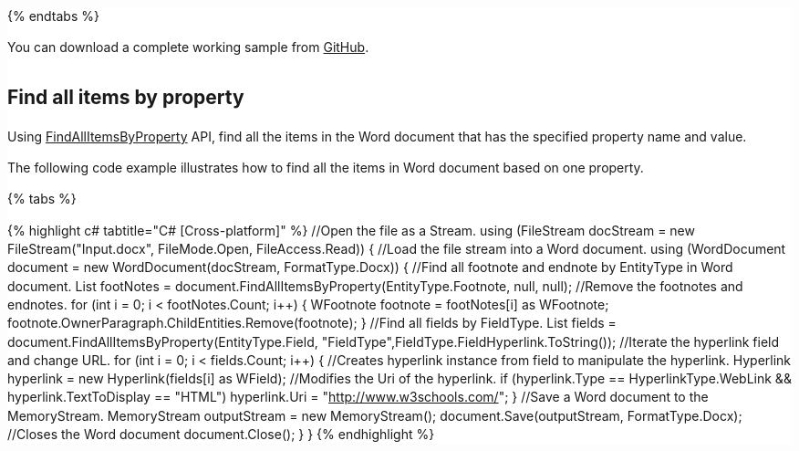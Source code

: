 
{% endtabs %}

You can download a complete working sample from [GitHub](https://github.com/SyncfusionExamples/DocIO-Examples/tree/main/Find-item-in-word-document/Find-first-item-by-properties).

## Find all items by property

Using [FindAllItemsByProperty](https://help.syncfusion.com/cr/file-formats/Syncfusion.DocIO.DLS.WordDocument.html#Syncfusion_DocIO_DLS_WordDocument_FindAllItemsByProperty_Syncfusion_DocIO_DLS_EntityType_System_String_System_String_) API, find all the items in the Word document that has the specified property name and value.

The following code example illustrates how to find all the items in Word document based on one property.

{% tabs %}

{% highlight c# tabtitle="C# [Cross-platform]" %}
//Open the file as a Stream.
using (FileStream docStream = new FileStream("Input.docx", FileMode.Open, FileAccess.Read))
{
    //Load the file stream into a Word document.
    using (WordDocument document = new WordDocument(docStream, FormatType.Docx))
    {
        //Find all footnote and endnote by EntityType in Word document.
        List<Entity> footNotes = document.FindAllItemsByProperty(EntityType.Footnote, null, null);
        //Remove the footnotes and endnotes.
        for (int i = 0; i < footNotes.Count; i++)
        {
            WFootnote footnote = footNotes[i] as WFootnote;
            footnote.OwnerParagraph.ChildEntities.Remove(footnote);
        }
        //Find all fields by FieldType.
        List<Entity> fields = document.FindAllItemsByProperty(EntityType.Field, "FieldType",FieldType.FieldHyperlink.ToString());
        //Iterate the hyperlink field and change URL.
        for (int i = 0; i < fields.Count; i++)
        {
            //Creates hyperlink instance from field to manipulate the hyperlink.
            Hyperlink hyperlink = new Hyperlink(fields[i] as WField);
            //Modifies the Uri of the hyperlink.
            if (hyperlink.Type == HyperlinkType.WebLink && hyperlink.TextToDisplay == "HTML")
                hyperlink.Uri = "http://www.w3schools.com/";
        }
        //Save a  Word document to the MemoryStream.
        MemoryStream outputStream = new MemoryStream();
        document.Save(outputStream, FormatType.Docx);
        //Closes the Word document
        document.Close();
    }
}
{% endhighlight %}
